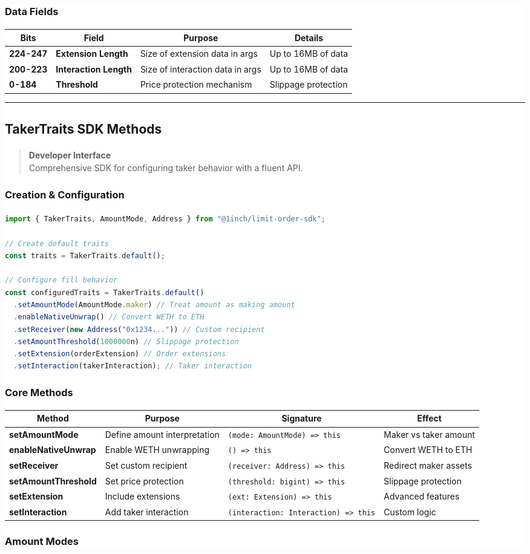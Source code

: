 ### Data Fields

| Bits        | Field                  | Purpose                          | Details             |
| ----------- | ---------------------- | -------------------------------- | ------------------- |
| **224-247** | **Extension Length**   | Size of extension data in args   | Up to 16MB of data  |
| **200-223** | **Interaction Length** | Size of interaction data in args | Up to 16MB of data  |
| **0-184**   | **Threshold**          | Price protection mechanism       | Slippage protection |

---

## TakerTraits SDK Methods

> **Developer Interface**  
> Comprehensive SDK for configuring taker behavior with a fluent API.

### Creation & Configuration

```typescript
import { TakerTraits, AmountMode, Address } from "@1inch/limit-order-sdk";

// Create default traits
const traits = TakerTraits.default();

// Configure fill behavior
const configuredTraits = TakerTraits.default()
  .setAmountMode(AmountMode.maker) // Treat amount as making amount
  .enableNativeUnwrap() // Convert WETH to ETH
  .setReceiver(new Address("0x1234...")) // Custom recipient
  .setAmountThreshold(1000000n) // Slippage protection
  .setExtension(orderExtension) // Order extensions
  .setInteraction(takerInteraction); // Taker interaction
```

### Core Methods

| Method                 | Purpose                      | Signature                            | Effect                |
| ---------------------- | ---------------------------- | ------------------------------------ | --------------------- |
| **setAmountMode**      | Define amount interpretation | `(mode: AmountMode) => this`         | Maker vs taker amount |
| **enableNativeUnwrap** | Enable WETH unwrapping       | `() => this`                         | Convert WETH to ETH   |
| **setReceiver**        | Set custom recipient         | `(receiver: Address) => this`        | Redirect maker assets |
| **setAmountThreshold** | Set price protection         | `(threshold: bigint) => this`        | Slippage protection   |
| **setExtension**       | Include extensions           | `(ext: Extension) => this`           | Advanced features     |
| **setInteraction**     | Add taker interaction        | `(interaction: Interaction) => this` | Custom logic          |

### Amount Modes
